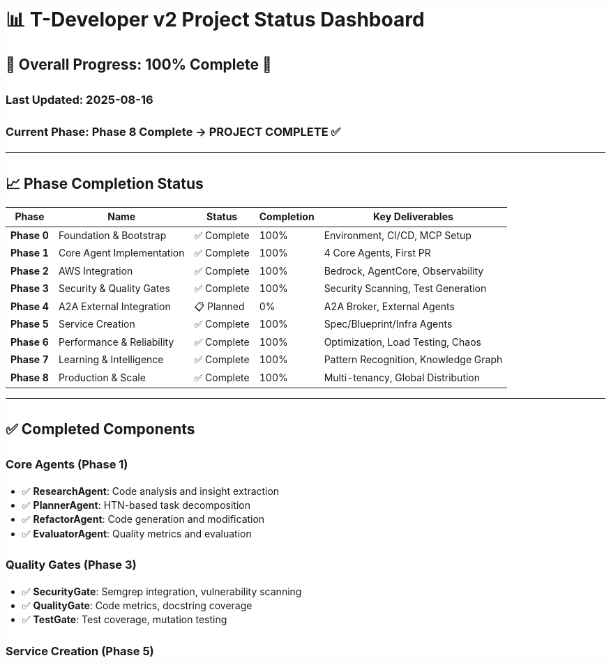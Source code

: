 # 📊 T-Developer v2 Project Status Dashboard

## 🚀 Overall Progress: **100% Complete** 🎉

### Last Updated: 2025-08-16

### Current Phase: **Phase 8 Complete → PROJECT COMPLETE** ✅

---

## 📈 Phase Completion Status

| Phase | Name | Status | Completion | Key Deliverables |
|-------|------|--------|------------|------------------|
| **Phase 0** | Foundation & Bootstrap | ✅ Complete | 100% | Environment, CI/CD, MCP Setup |
| **Phase 1** | Core Agent Implementation | ✅ Complete | 100% | 4 Core Agents, First PR |
| **Phase 2** | AWS Integration | ✅ Complete | 100% | Bedrock, AgentCore, Observability |
| **Phase 3** | Security & Quality Gates | ✅ Complete | 100% | Security Scanning, Test Generation |
| **Phase 4** | A2A External Integration | 📋 Planned | 0% | A2A Broker, External Agents |
| **Phase 5** | Service Creation | ✅ Complete | 100% | Spec/Blueprint/Infra Agents |
| **Phase 6** | Performance & Reliability | ✅ Complete | 100% | Optimization, Load Testing, Chaos |
| **Phase 7** | Learning & Intelligence | ✅ Complete | 100% | Pattern Recognition, Knowledge Graph |
| **Phase 8** | Production & Scale | ✅ Complete | 100% | Multi-tenancy, Global Distribution |

---

## ✅ Completed Components

### Core Agents (Phase 1)

- ✅ **ResearchAgent**: Code analysis and insight extraction
- ✅ **PlannerAgent**: HTN-based task decomposition
- ✅ **RefactorAgent**: Code generation and modification
- ✅ **EvaluatorAgent**: Quality metrics and evaluation

### Quality Gates (Phase 3)

- ✅ **SecurityGate**: Semgrep integration, vulnerability scanning
- ✅ **QualityGate**: Code metrics, docstring coverage
- ✅ **TestGate**: Test coverage, mutation testing

### Service Creation (Phase 5)
